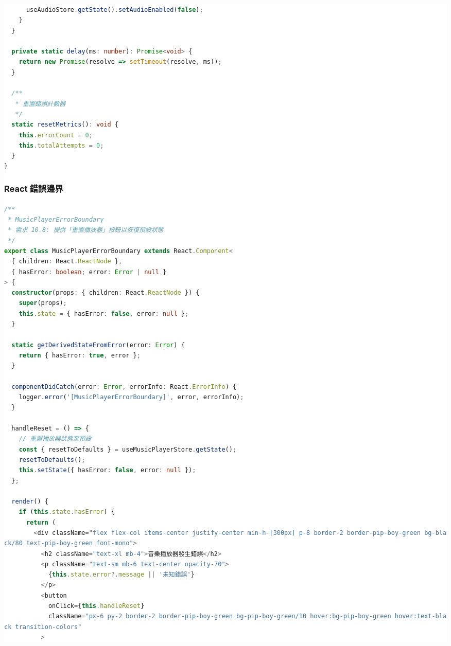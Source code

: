 ```typescript
      useAudioStore.getState().setAudioEnabled(false);
    }
  }

  private static delay(ms: number): Promise<void> {
    return new Promise(resolve => setTimeout(resolve, ms));
  }

  /**
   * 重置錯誤計數器
   */
  static resetMetrics(): void {
    this.errorCount = 0;
    this.totalAttempts = 0;
  }
}
```

### React 錯誤邊界

```typescript
/**
 * MusicPlayerErrorBoundary
 * 需求 10.8: 提供「重置播放器」按鈕以恢復預設狀態
 */
export class MusicPlayerErrorBoundary extends React.Component<
  { children: React.ReactNode },
  { hasError: boolean; error: Error | null }
> {
  constructor(props: { children: React.ReactNode }) {
    super(props);
    this.state = { hasError: false, error: null };
  }

  static getDerivedStateFromError(error: Error) {
    return { hasError: true, error };
  }

  componentDidCatch(error: Error, errorInfo: React.ErrorInfo) {
    logger.error('[MusicPlayerErrorBoundary]', error, errorInfo);
  }

  handleReset = () => {
    // 重置播放器狀態至預設
    const { resetToDefaults } = useMusicPlayerStore.getState();
    resetToDefaults();
    this.setState({ hasError: false, error: null });
  };

  render() {
    if (this.state.hasError) {
      return (
        <div className="flex flex-col items-center justify-center min-h-[300px] p-8 border-2 border-pip-boy-green bg-black/80 text-pip-boy-green font-mono">
          <h2 className="text-xl mb-4">音樂播放器發生錯誤</h2>
          <p className="text-sm mb-6 text-center opacity-70">
            {this.state.error?.message || '未知錯誤'}
          </p>
          <button
            onClick={this.handleReset}
            className="px-6 py-2 border-2 border-pip-boy-green bg-pip-boy-green/10 hover:bg-pip-boy-green hover:text-black transition-colors"
          >
```